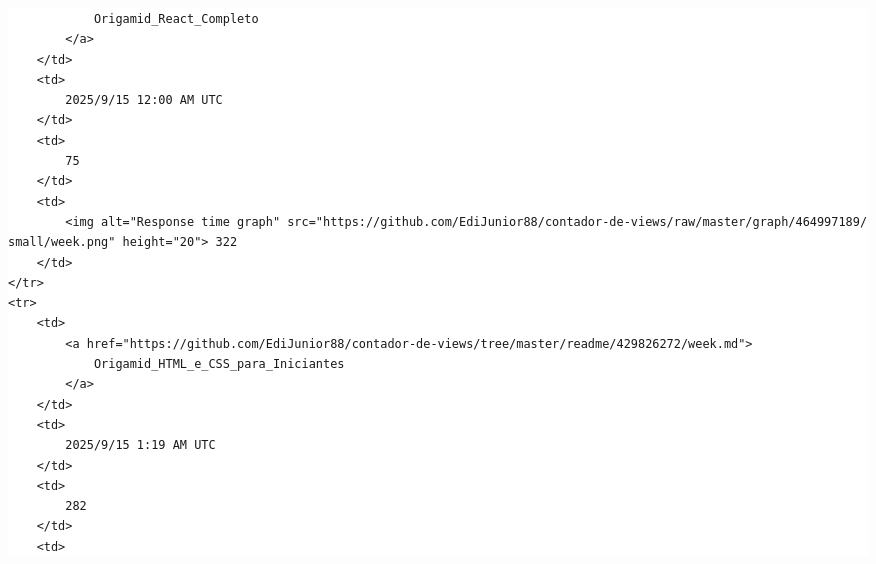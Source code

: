 				Origamid_React_Completo
			</a>
		</td>
		<td>
			2025/9/15 12:00 AM UTC
		</td>
		<td>
			75
		</td>
		<td>
			<img alt="Response time graph" src="https://github.com/EdiJunior88/contador-de-views/raw/master/graph/464997189/small/week.png" height="20"> 322
		</td>
	</tr>
	<tr>
		<td>
			<a href="https://github.com/EdiJunior88/contador-de-views/tree/master/readme/429826272/week.md">
				Origamid_HTML_e_CSS_para_Iniciantes
			</a>
		</td>
		<td>
			2025/9/15 1:19 AM UTC
		</td>
		<td>
			282
		</td>
		<td>